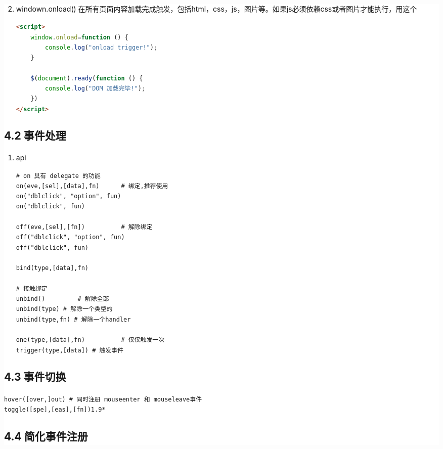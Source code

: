    

2. windown.onload() 在所有页面内容加载完成触发，包括html，css，js，图片等。如果js必须依赖css或者图片才能执行，用这个

   ```html
   <script>
       window.onload=function () {
           console.log("onload trigger!");
       }
   
       $(document).ready(function () {
           console.log("DOM 加载完毕!");
       })
   </script>
   ```

   

## 4.2 事件处理

1. api

   ```shell
   # on 具有 delegate 的功能
   on(eve,[sel],[data],fn)		# 绑定,推荐使用
   on("dblclick", "option", fun)
   on("dblclick", fun)
   
   off(eve,[sel],[fn])	   		# 解除绑定
   off("dblclick", "option", fun)
   off("dblclick", fun)
   
   bind(type,[data],fn)
   
   # 接触绑定
   unbind()  		# 解除全部
   unbind(type)	# 解除一个类型的
   unbind(type,fn) # 解除一个handler
   
   one(type,[data],fn)			# 仅仅触发一次
   trigger(type,[data]) # 触发事件
   
   ```



## 4.3 事件切换

```shell
hover([over,]out) # 同时注册 mouseenter 和 mouseleave事件
toggle([spe],[eas],[fn])1.9*
```



## 4.4 简化事件注册
